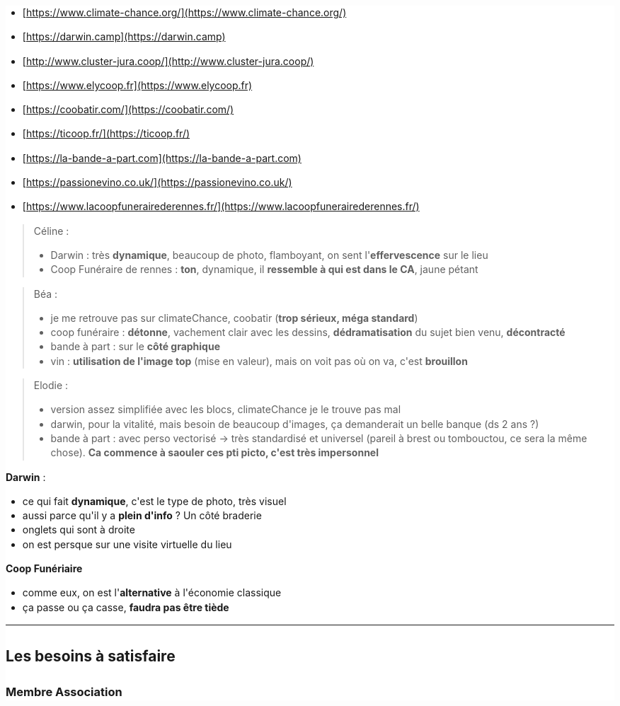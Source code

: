 - [https://www.climate-chance.org/](https://www.climate-chance.org/) 

- [https://darwin.camp](https://darwin.camp) 

- [http://www.cluster-jura.coop/](http://www.cluster-jura.coop/) 

- [https://www.elycoop.fr](https://www.elycoop.fr) 

- [https://coobatir.com/](https://coobatir.com/) 

- [https://ticoop.fr/](https://ticoop.fr/)

- [https://la-bande-a-part.com](https://la-bande-a-part.com)

- [https://passionevino.co.uk/](https://passionevino.co.uk/)

- [https://www.lacoopfunerairederennes.fr/](https://www.lacoopfunerairederennes.fr/)


>Céline :
> * Darwin : très **dynamique**, beaucoup de photo, flamboyant, on sent l'**effervescence** sur le lieu
> * Coop Funéraire de rennes : **ton**, dynamique, il **ressemble à qui est dans le CA**, jaune pétant

>Béa :
> * je me retrouve pas sur climateChance, coobatir (**trop sérieux, méga standard**)
> * coop funéraire : **détonne**, vachement clair avec les dessins, **dédramatisation** du sujet bien venu, **décontracté**
> * bande à part : sur le **côté graphique**
> * vin : **utilisation de l'image top** (mise en valeur), mais on voit pas où on va, c'est **brouillon**

>Elodie : 
> * version assez simplifiée avec les blocs, climateChance je le trouve pas mal
> * darwin, pour la vitalité, mais besoin de beaucoup d'images, ça demanderait un belle banque (ds 2 ans ?)
> * bande à part : avec perso vectorisé -> très standardisé et universel (pareil à brest ou tombouctou, ce sera la même chose). **Ca commence à saouler ces pti picto, c'est très impersonnel**

**Darwin** : 
- ce qui fait **dynamique**, c'est le type de photo, très visuel
- aussi parce qu'il y a **plein d'info** ? Un côté braderie
- onglets qui sont à droite
- on est persque sur une visite virtuelle du lieu



**Coop Funériaire**

- comme eux, on est l'**alternative** à l'économie classique
- ça passe ou ça casse, **faudra pas être tiède**

------------------------------

## Les besoins à satisfaire

### Membre Association

